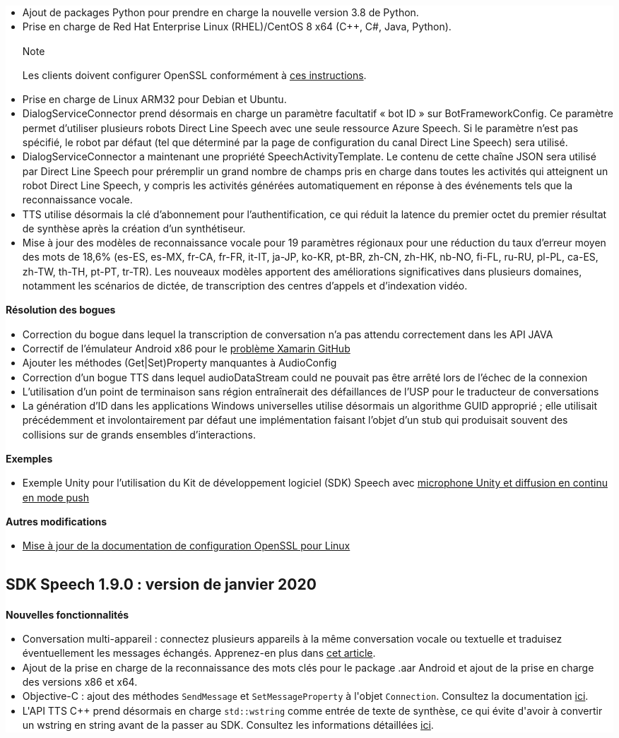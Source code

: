  - Ajout de packages Python pour prendre en charge la nouvelle version 3.8 de Python.
 - Prise en charge de Red Hat Enterprise Linux (RHEL)/CentOS 8 x64 (C++, C#, Java, Python).
   > [!NOTE] 
   > Les clients doivent configurer OpenSSL conformément à [ces instructions](https://docs.microsoft.com/azure/cognitive-services/speech-service/how-to-configure-openssl-linux).
 - Prise en charge de Linux ARM32 pour Debian et Ubuntu.
 - DialogServiceConnector prend désormais en charge un paramètre facultatif « bot ID » sur BotFrameworkConfig. Ce paramètre permet d’utiliser plusieurs robots Direct Line Speech avec une seule ressource Azure Speech. Si le paramètre n’est pas spécifié, le robot par défaut (tel que déterminé par la page de configuration du canal Direct Line Speech) sera utilisé.
 - DialogServiceConnector a maintenant une propriété SpeechActivityTemplate. Le contenu de cette chaîne JSON sera utilisé par Direct Line Speech pour préremplir un grand nombre de champs pris en charge dans toutes les activités qui atteignent un robot Direct Line Speech, y compris les activités générées automatiquement en réponse à des événements tels que la reconnaissance vocale.
 - TTS utilise désormais la clé d’abonnement pour l’authentification, ce qui réduit la latence du premier octet du premier résultat de synthèse après la création d’un synthétiseur.
 - Mise à jour des modèles de reconnaissance vocale pour 19 paramètres régionaux pour une réduction du taux d’erreur moyen des mots de 18,6% (es-ES, es-MX, fr-CA, fr-FR, it-IT, ja-JP, ko-KR, pt-BR, zh-CN, zh-HK, nb-NO, fi-FL, ru-RU, pl-PL, ca-ES, zh-TW, th-TH, pt-PT, tr-TR). Les nouveaux modèles apportent des améliorations significatives dans plusieurs domaines, notamment les scénarios de dictée, de transcription des centres d’appels et d’indexation vidéo.

**Résolution des bogues**

 - Correction du bogue dans lequel la transcription de conversation n’a pas attendu correctement dans les API JAVA 
 - Correctif de l’émulateur Android x86 pour le [problème Xamarin GitHub](https://github.com/Azure-Samples/cognitive-services-speech-sdk/issues/363)
 - Ajouter les méthodes (Get|Set)Property manquantes à AudioConfig
 - Correction d’un bogue TTS dans lequel audioDataStream could ne pouvait pas être arrêté lors de l’échec de la connexion
 - L’utilisation d’un point de terminaison sans région entraînerait des défaillances de l’USP pour le traducteur de conversations
 - La génération d’ID dans les applications Windows universelles utilise désormais un algorithme GUID approprié ; elle utilisait précédemment et involontairement par défaut une implémentation faisant l’objet d’un stub qui produisait souvent des collisions sur de grands ensembles d’interactions.
 
 **Exemples**
 
 - Exemple Unity pour l’utilisation du Kit de développement logiciel (SDK) Speech avec [microphone Unity et diffusion en continu en mode push](https://github.com/Azure-Samples/cognitive-services-speech-sdk/tree/master/samples/unity/from-unitymicrophone)

**Autres modifications**

 - [Mise à jour de la documentation de configuration OpenSSL pour Linux](https://docs.microsoft.com/azure/cognitive-services/speech-service/how-to-configure-openssl-linux)

## <a name="speech-sdk-190-2020-january-release"></a>SDK Speech 1.9.0 : version de janvier 2020

**Nouvelles fonctionnalités**

- Conversation multi-appareil : connectez plusieurs appareils à la même conversation vocale ou textuelle et traduisez éventuellement les messages échangés. Apprenez-en plus dans [cet article](multi-device-conversation.md). 
- Ajout de la prise en charge de la reconnaissance des mots clés pour le package .aar Android et ajout de la prise en charge des versions x86 et x64. 
- Objective-C : ajout des méthodes `SendMessage` et `SetMessageProperty` à l'objet `Connection`. Consultez la documentation [ici](https://docs.microsoft.com/objectivec/cognitive-services/speech/spxconnection).
- L'API TTS C++ prend désormais en charge `std::wstring` comme entrée de texte de synthèse, ce qui évite d'avoir à convertir un wstring en string avant de la passer au SDK. Consultez les informations détaillées [ici](https://docs.microsoft.com/cpp/cognitive-services/speech/speechsynthesizer#speaktextasync). 